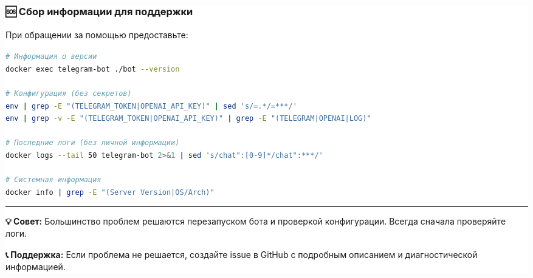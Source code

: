 ### 🆘 Сбор информации для поддержки

При обращении за помощью предоставьте:

```bash
# Информация о версии
docker exec telegram-bot ./bot --version

# Конфигурация (без секретов)
env | grep -E "(TELEGRAM_TOKEN|OPENAI_API_KEY)" | sed 's/=.*/=***/'
env | grep -v -E "(TELEGRAM_TOKEN|OPENAI_API_KEY)" | grep -E "(TELEGRAM|OPENAI|LOG)"

# Последние логи (без личной информации)
docker logs --tail 50 telegram-bot 2>&1 | sed 's/chat":[0-9]*/chat":***/'

# Системная информация
docker info | grep -E "(Server Version|OS/Arch)"
```

---

**💡 Совет:** Большинство проблем решаются перезапуском бота и проверкой конфигурации. Всегда сначала проверяйте логи.

**📞 Поддержка:** Если проблема не решается, создайте issue в GitHub с подробным описанием и диагностической информацией.